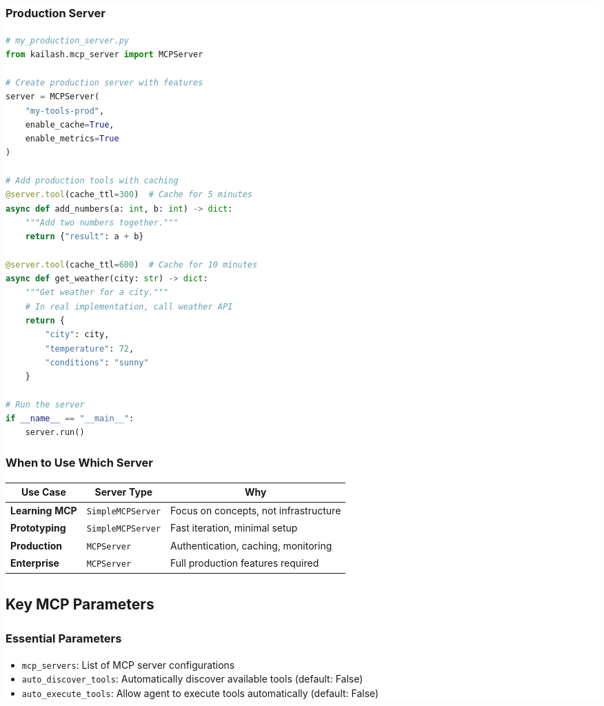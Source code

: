 
### Production Server

```python
# my_production_server.py
from kailash.mcp_server import MCPServer

# Create production server with features
server = MCPServer(
    "my-tools-prod",
    enable_cache=True,
    enable_metrics=True
)

# Add production tools with caching
@server.tool(cache_ttl=300)  # Cache for 5 minutes
async def add_numbers(a: int, b: int) -> dict:
    """Add two numbers together."""
    return {"result": a + b}

@server.tool(cache_ttl=600)  # Cache for 10 minutes
async def get_weather(city: str) -> dict:
    """Get weather for a city."""
    # In real implementation, call weather API
    return {
        "city": city,
        "temperature": 72,
        "conditions": "sunny"
    }

# Run the server
if __name__ == "__main__":
    server.run()
```

### When to Use Which Server

| Use Case | Server Type | Why |
|----------|-------------|-----|
| **Learning MCP** | `SimpleMCPServer` | Focus on concepts, not infrastructure |
| **Prototyping** | `SimpleMCPServer` | Fast iteration, minimal setup |
| **Production** | `MCPServer` | Authentication, caching, monitoring |
| **Enterprise** | `MCPServer` | Full production features required |

## Key MCP Parameters

### Essential Parameters
- `mcp_servers`: List of MCP server configurations
- `auto_discover_tools`: Automatically discover available tools (default: False)
- `auto_execute_tools`: Allow agent to execute tools automatically (default: False)

